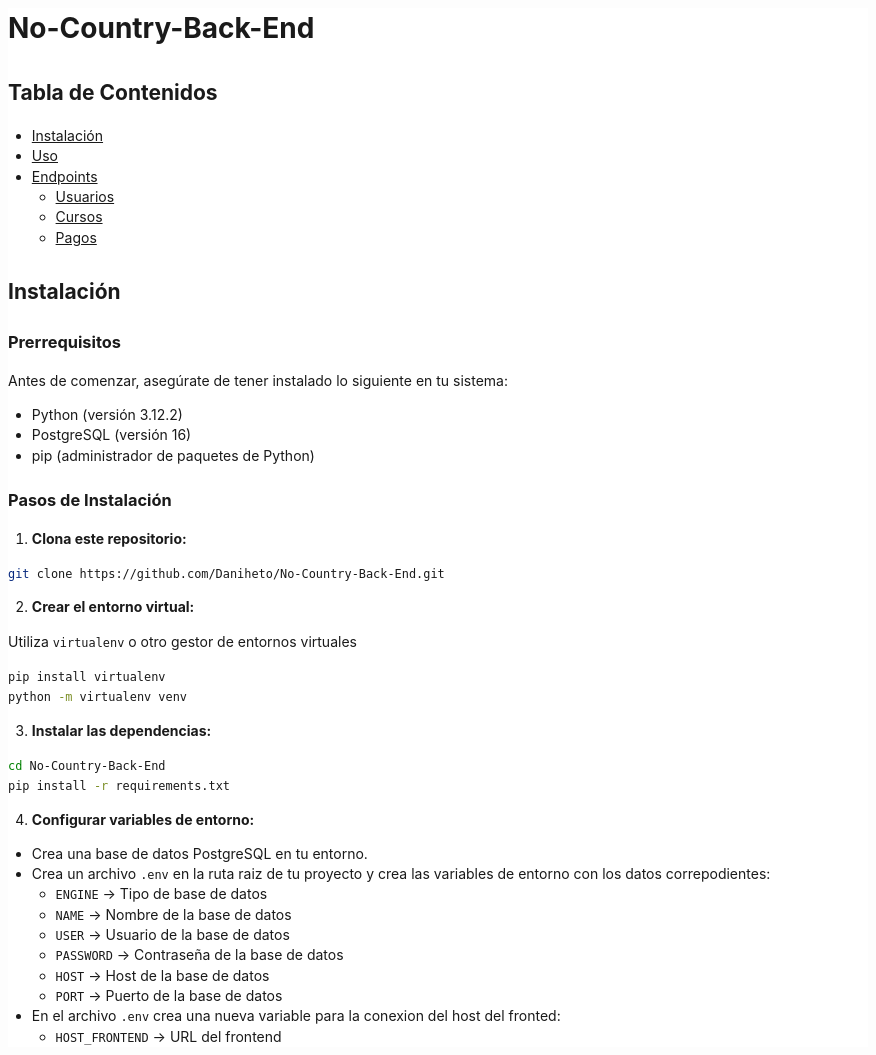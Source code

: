 # No-Country-Back-End

## Tabla de Contenidos

- [Instalación](#instalación)
- [Uso](#uso)
- [Endpoints](#endpoints)
  - [Usuarios](#usuarios)
  - [Cursos](#cursos)
  - [Pagos](#pagos)

## Instalación

### Prerrequisitos

Antes de comenzar, asegúrate de tener instalado lo siguiente en tu sistema:

- Python (versión 3.12.2)
- PostgreSQL (versión 16)
- pip (administrador de paquetes de Python)

### Pasos de Instalación

1. **Clona este repositorio:**

```bash
git clone https://github.com/Daniheto/No-Country-Back-End.git
```

2. **Crear el entorno virtual:**

Utiliza `virtualenv` o otro gestor de entornos virtuales

```bash
pip install virtualenv
python -m virtualenv venv
```

3. **Instalar las dependencias:**

```bash
cd No-Country-Back-End
pip install -r requirements.txt
```

4. **Configurar variables de entorno:**

- Crea una base de datos PostgreSQL en tu entorno.
- Crea un archivo `.env` en la ruta raiz de tu proyecto y crea las variables de entorno con los datos correpodientes:
  - `ENGINE` -> Tipo de base de datos
  - `NAME` -> Nombre de la base de datos
  - `USER` -> Usuario de la base de datos
  - `PASSWORD` -> Contraseña de la base de datos
  - `HOST` -> Host de la base de datos
  - `PORT` -> Puerto de la base de datos
- En el archivo `.env` crea una nueva variable para la conexion del host del fronted:
  - `HOST_FRONTEND` -> URL del frontend
